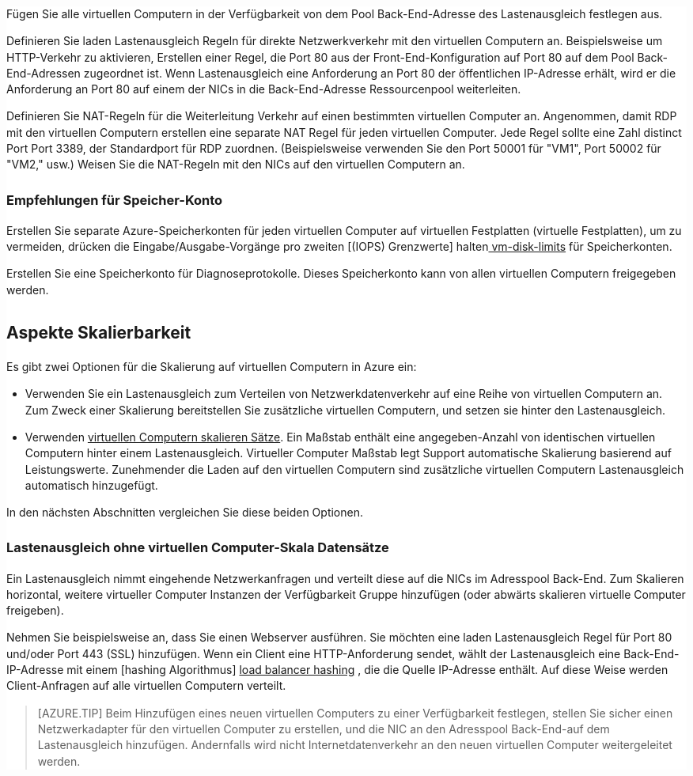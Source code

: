 Fügen Sie alle virtuellen Computern in der Verfügbarkeit von dem Pool Back-End-Adresse des Lastenausgleich festlegen aus.

Definieren Sie laden Lastenausgleich Regeln für direkte Netzwerkverkehr mit den virtuellen Computern an. Beispielsweise um HTTP-Verkehr zu aktivieren, Erstellen einer Regel, die Port 80 aus der Front-End-Konfiguration auf Port 80 auf dem Pool Back-End-Adressen zugeordnet ist. Wenn Lastenausgleich eine Anforderung an Port 80 der öffentlichen IP-Adresse erhält, wird er die Anforderung an Port 80 auf einem der NICs in die Back-End-Adresse Ressourcenpool weiterleiten.

Definieren Sie NAT-Regeln für die Weiterleitung Verkehr auf einen bestimmten virtuellen Computer an. Angenommen, damit RDP mit den virtuellen Computern erstellen eine separate NAT Regel für jeden virtuellen Computer. Jede Regel sollte eine Zahl distinct Port Port 3389, der Standardport für RDP zuordnen. (Beispielsweise verwenden Sie den Port 50001 für "VM1", Port 50002 für "VM2," usw.) Weisen Sie die NAT-Regeln mit den NICs auf den virtuellen Computern an. 

### <a name="storage-account-recommendations"></a>Empfehlungen für Speicher-Konto

Erstellen Sie separate Azure-Speicherkonten für jeden virtuellen Computer auf virtuellen Festplatten (virtuelle Festplatten), um zu vermeiden, drücken die Eingabe/Ausgabe-Vorgänge pro zweiten [(IOPS) Grenzwerte] halten[ vm-disk-limits] für Speicherkonten. 

Erstellen Sie eine Speicherkonto für Diagnoseprotokolle. Dieses Speicherkonto kann von allen virtuellen Computern freigegeben werden.

## <a name="scalability-considerations"></a>Aspekte Skalierbarkeit

Es gibt zwei Optionen für die Skalierung auf virtuellen Computern in Azure ein: 

- Verwenden Sie ein Lastenausgleich zum Verteilen von Netzwerkdatenverkehr auf eine Reihe von virtuellen Computern an. Zum Zweck einer Skalierung bereitstellen Sie zusätzliche virtuellen Computern, und setzen sie hinter den Lastenausgleich. 

- Verwenden [virtuellen Computern skalieren Sätze][vmss]. Ein Maßstab enthält eine angegeben-Anzahl von identischen virtuellen Computern hinter einem Lastenausgleich. Virtueller Computer Maßstab legt Support automatische Skalierung basierend auf Leistungswerte. Zunehmender die Laden auf den virtuellen Computern sind zusätzliche virtuellen Computern Lastenausgleich automatisch hinzugefügt. 

In den nächsten Abschnitten vergleichen Sie diese beiden Optionen.

### <a name="load-balancer-without-vm-scale-sets"></a>Lastenausgleich ohne virtuellen Computer-Skala Datensätze

Ein Lastenausgleich nimmt eingehende Netzwerkanfragen und verteilt diese auf die NICs im Adresspool Back-End. Zum Skalieren horizontal, weitere virtueller Computer Instanzen der Verfügbarkeit Gruppe hinzufügen (oder abwärts skalieren virtuelle Computer freigeben). 

Nehmen Sie beispielsweise an, dass Sie einen Webserver ausführen. Sie möchten eine laden Lastenausgleich Regel für Port 80 und/oder Port 443 (SSL) hinzufügen. Wenn ein Client eine HTTP-Anforderung sendet, wählt der Lastenausgleich eine Back-End-IP-Adresse mit einem [hashing Algorithmus] [ load balancer hashing] , die die Quelle IP-Adresse enthält. Auf diese Weise werden Client-Anfragen auf alle virtuellen Computern verteilt. 

> [AZURE.TIP] Beim Hinzufügen eines neuen virtuellen Computers zu einer Verfügbarkeit festlegen, stellen Sie sicher einen Netzwerkadapter für den virtuellen Computer zu erstellen, und die NIC an den Adresspool Back-End-auf dem Lastenausgleich hinzufügen. Andernfalls wird nicht Internetdatenverkehr an den neuen virtuellen Computer weitergeleitet werden.


[availability set]: ../virtual-machines/virtual-machines-windows-manage-availability.md
[availability set ch9]: https://channel9.msdn.com/Series/Microsoft-Azure-Fundamentals-Virtual-Machines/08
[azure-automation]: https://azure.microsoft.com/en-us/documentation/services/automation/
[azure-cli]: ../virtual-machines-command-line-tools.md
[bastion host]: https://en.wikipedia.org/wiki/Bastion_host
[github-folder]: https://github.com/mspnp/reference-architectures/tree/master/guidance-compute-multi-vm
[health probe log]: ../load-balancer/load-balancer-monitor-log.md
[Gesundheit Prüfpunkte]: ../load-balancer/load-balancer-overview.md#service-monitoring
[health-probe-ip]: ../virtual-network/virtual-networks-nsg.md#special-rules
[Lastenausgleich]: ../load-balancer/load-balancer-get-started-internet-arm-cli.md
[load balancer hashing]: ../load-balancer/load-balancer-overview.md#hash-based-distribution
[n-tier-linux]: guidance-compute-n-tier-vm-linux.md
[n-tier-windows]: guidance-compute-n-tier-vm.md
[naming conventions]: guidance-naming-conventions.md
[network-security]: ../best-practices-network-security.md
[nsg]: ../virtual-network/virtual-networks-nsg.md
[resource-manager-overview]: ../azure-resource-manager/resource-group-overview.md 
[Runbooks-Katalog]: ../automation/automation-runbook-gallery.md#runbooks-in-runbook-gallery
[single vm]: guidance-compute-single-vm.md
[subscription-limits]: ../azure-subscription-service-limits.md
[visio-download]: http://download.microsoft.com/download/1/5/6/1569703C-0A82-4A9C-8334-F13D0DF2F472/RAs.vsdx
[vm-disk-limits]: ../azure-subscription-service-limits.md#virtual-machine-disk-limits
[vm-sla]: https://azure.microsoft.com/en-us/support/legal/sla/virtual-machines/v1_2/
[vmss]: ../virtual-machine-scale-sets/virtual-machine-scale-sets-overview.md
[vmss-design]: ../virtual-machine-scale-sets/virtual-machine-scale-sets-design-overview.md
[vmss-quickstart]: https://azure.microsoft.com/documentation/templates/?term=scale+set
[VM-sizes]: https://azure.microsoft.com/documentation/articles/virtual-machines-windows-sizes/
[0]: ./media/blueprints/compute-multi-vm.png "Architektur einer Lösung Multi-virtueller Computer auf Azure, umfasst eine Gruppe mit zwei virtuellen Computern und ein Lastenausgleich Verfügbarkeit"
